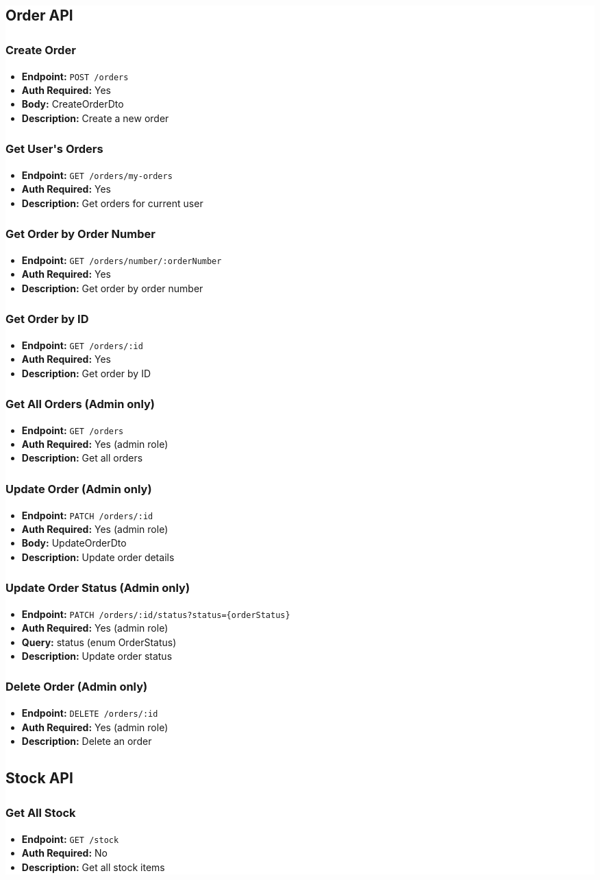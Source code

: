 ## Order API

### Create Order
- **Endpoint:** `POST /orders`
- **Auth Required:** Yes
- **Body:** CreateOrderDto
- **Description:** Create a new order

### Get User's Orders
- **Endpoint:** `GET /orders/my-orders`
- **Auth Required:** Yes
- **Description:** Get orders for current user

### Get Order by Order Number
- **Endpoint:** `GET /orders/number/:orderNumber`
- **Auth Required:** Yes
- **Description:** Get order by order number

### Get Order by ID
- **Endpoint:** `GET /orders/:id`
- **Auth Required:** Yes
- **Description:** Get order by ID

### Get All Orders (Admin only)
- **Endpoint:** `GET /orders`
- **Auth Required:** Yes (admin role)
- **Description:** Get all orders

### Update Order (Admin only)
- **Endpoint:** `PATCH /orders/:id`
- **Auth Required:** Yes (admin role)
- **Body:** UpdateOrderDto
- **Description:** Update order details

### Update Order Status (Admin only)
- **Endpoint:** `PATCH /orders/:id/status?status={orderStatus}`
- **Auth Required:** Yes (admin role)
- **Query:** status (enum OrderStatus)
- **Description:** Update order status

### Delete Order (Admin only)
- **Endpoint:** `DELETE /orders/:id`
- **Auth Required:** Yes (admin role)
- **Description:** Delete an order

## Stock API

### Get All Stock
- **Endpoint:** `GET /stock`
- **Auth Required:** No
- **Description:** Get all stock items
